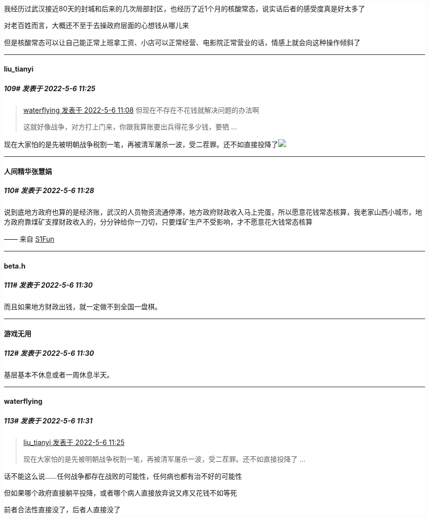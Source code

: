 我经历过武汉接近80天的封城和后来的几次局部封区，也经历了近1个月的核酸常态，说实话后者的感受度真是好太多了

对老百姓而言，大概还不至于去操政府层面的心想钱从哪儿来

但是核酸常态可以让自己能正常上班拿工资、小店可以正常经营、电影院正常营业的话，情感上就会向这种操作倾斜了

*****

####  liu_tianyi  
##### 109#       发表于 2022-5-6 11:25

<blockquote><a href="httphttps://bbs.saraba1st.com/2b/forum.php?mod=redirect&amp;goto=findpost&amp;pid=55712811&amp;ptid=2068053" target="_blank">waterflying 发表于 2022-5-6 11:08</a>
但现在不存在不花钱就解决问题的办法啊

这就好像战争，对方打上门来，你跟我算账要出兵得花多少钱，要牺 ...</blockquote>
现在大家怕的是先被明朝战争税割一笔，再被清军屠杀一波，受二茬罪。还不如直接投降了<img src="https://static.saraba1st.com/image/smiley/face2017/001.png" referrerpolicy="no-referrer">

*****

####  人间精华张慧娟  
##### 110#       发表于 2022-5-6 11:28

说到底地方政府也算的是经济账，武汉的人员物资流通停滞，地方政府财政收入马上完蛋，所以愿意花钱常态核算，我老家山西小城市，地方政府靠煤矿支撑财政收入的，分分钟给你一刀切，只要煤矿生产不受影响，才不愿意花大钱常态核算

—— 来自 [S1Fun](https://s1fun.koalcat.com)

*****

####  beta.h  
##### 111#       发表于 2022-5-6 11:30

而且如果地方财政出钱，就一定做不到全国一盘棋。

*****

####  游戏无用  
##### 112#       发表于 2022-5-6 11:30

基层基本不休息或者一周休息半天。

*****

####  waterflying  
##### 113#       发表于 2022-5-6 11:31

<blockquote><a href="httphttps://bbs.saraba1st.com/2b/forum.php?mod=redirect&amp;goto=findpost&amp;pid=55713075&amp;ptid=2068053" target="_blank">liu_tianyi 发表于 2022-5-6 11:25</a>

现在大家怕的是先被明朝战争税割一笔，再被清军屠杀一波，受二茬罪。还不如直接投降了 ...</blockquote>
话不能这么说……任何战争都存在战败的可能性，任何病也都有治不好的可能性

但如果哪个政府直接躺平投降，或者哪个病人直接放弃说又疼又花钱不如等死

前者合法性直接没了，后者人直接没了
